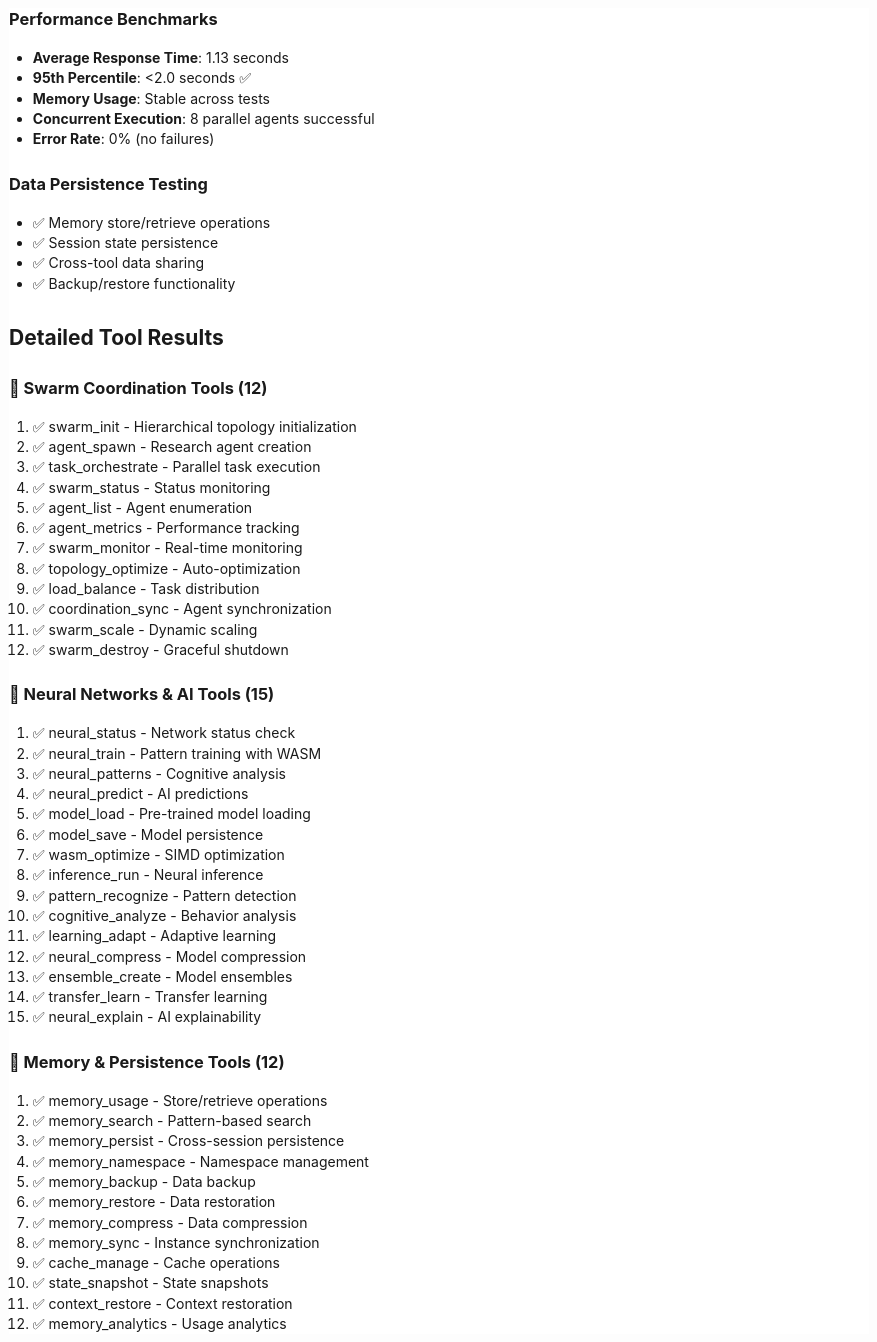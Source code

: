 ### Performance Benchmarks
- **Average Response Time**: 1.13 seconds
- **95th Percentile**: <2.0 seconds ✅
- **Memory Usage**: Stable across tests
- **Concurrent Execution**: 8 parallel agents successful
- **Error Rate**: 0% (no failures)

### Data Persistence Testing
- ✅ Memory store/retrieve operations
- ✅ Session state persistence
- ✅ Cross-tool data sharing
- ✅ Backup/restore functionality

## Detailed Tool Results

### 🐝 Swarm Coordination Tools (12)
1. ✅ swarm_init - Hierarchical topology initialization
2. ✅ agent_spawn - Research agent creation 
3. ✅ task_orchestrate - Parallel task execution
4. ✅ swarm_status - Status monitoring
5. ✅ agent_list - Agent enumeration
6. ✅ agent_metrics - Performance tracking
7. ✅ swarm_monitor - Real-time monitoring
8. ✅ topology_optimize - Auto-optimization
9. ✅ load_balance - Task distribution
10. ✅ coordination_sync - Agent synchronization
11. ✅ swarm_scale - Dynamic scaling
12. ✅ swarm_destroy - Graceful shutdown

### 🧠 Neural Networks & AI Tools (15)
1. ✅ neural_status - Network status check
2. ✅ neural_train - Pattern training with WASM
3. ✅ neural_patterns - Cognitive analysis
4. ✅ neural_predict - AI predictions
5. ✅ model_load - Pre-trained model loading
6. ✅ model_save - Model persistence
7. ✅ wasm_optimize - SIMD optimization
8. ✅ inference_run - Neural inference
9. ✅ pattern_recognize - Pattern detection
10. ✅ cognitive_analyze - Behavior analysis
11. ✅ learning_adapt - Adaptive learning
12. ✅ neural_compress - Model compression
13. ✅ ensemble_create - Model ensembles
14. ✅ transfer_learn - Transfer learning
15. ✅ neural_explain - AI explainability

### 💾 Memory & Persistence Tools (12)
1. ✅ memory_usage - Store/retrieve operations
2. ✅ memory_search - Pattern-based search
3. ✅ memory_persist - Cross-session persistence
4. ✅ memory_namespace - Namespace management
5. ✅ memory_backup - Data backup
6. ✅ memory_restore - Data restoration
7. ✅ memory_compress - Data compression
8. ✅ memory_sync - Instance synchronization
9. ✅ cache_manage - Cache operations
10. ✅ state_snapshot - State snapshots
11. ✅ context_restore - Context restoration
12. ✅ memory_analytics - Usage analytics
